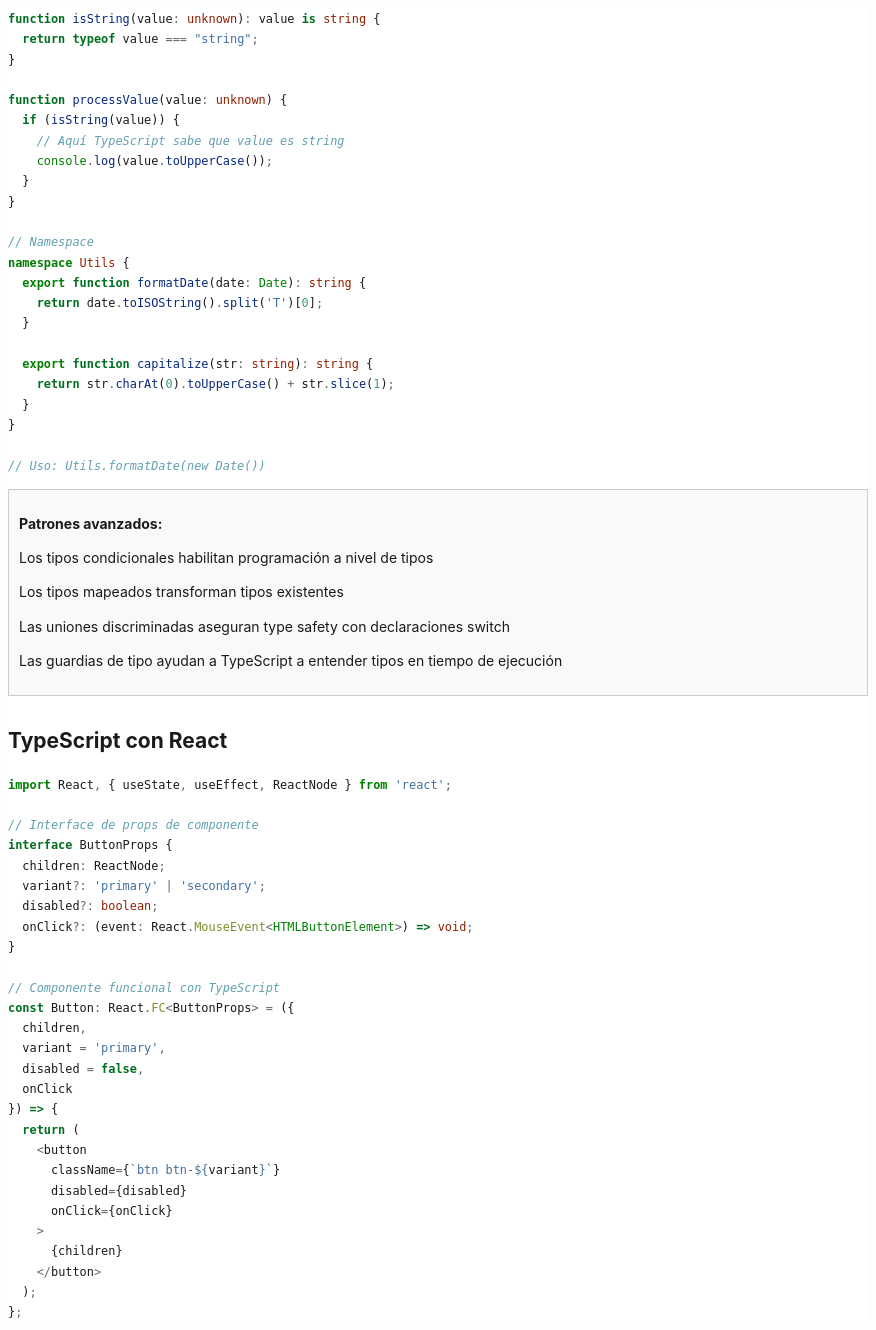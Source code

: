```typescript
function isString(value: unknown): value is string {
  return typeof value === "string";
}

function processValue(value: unknown) {
  if (isString(value)) {
    // Aquí TypeScript sabe que value es string
    console.log(value.toUpperCase());
  }
}

// Namespace
namespace Utils {
  export function formatDate(date: Date): string {
    return date.toISOString().split('T')[0];
  }

  export function capitalize(str: string): string {
    return str.charAt(0).toUpperCase() + str.slice(1);
  }
}

// Uso: Utils.formatDate(new Date())
```

<div style="border: 1px solid #ccc; padding: 10px; margin: 10px 0; background-color: #f9f9f9;">
<p><strong>Patrones avanzados:</strong></p>
<p>Los tipos condicionales habilitan programación a nivel de tipos</p>
<p>Los tipos mapeados transforman tipos existentes</p>
<p>Las uniones discriminadas aseguran type safety con declaraciones switch</p>
<p>Las guardias de tipo ayudan a TypeScript a entender tipos en tiempo de ejecución</p>
</div>

## TypeScript con React

```typescript
import React, { useState, useEffect, ReactNode } from 'react';

// Interface de props de componente
interface ButtonProps {
  children: ReactNode;
  variant?: 'primary' | 'secondary';
  disabled?: boolean;
  onClick?: (event: React.MouseEvent<HTMLButtonElement>) => void;
}

// Componente funcional con TypeScript
const Button: React.FC<ButtonProps> = ({ 
  children, 
  variant = 'primary', 
  disabled = false, 
  onClick 
}) => {
  return (
    <button 
      className={`btn btn-${variant}`}
      disabled={disabled}
      onClick={onClick}
    >
      {children}
    </button>
  );
};
```

  [key: string]: any;